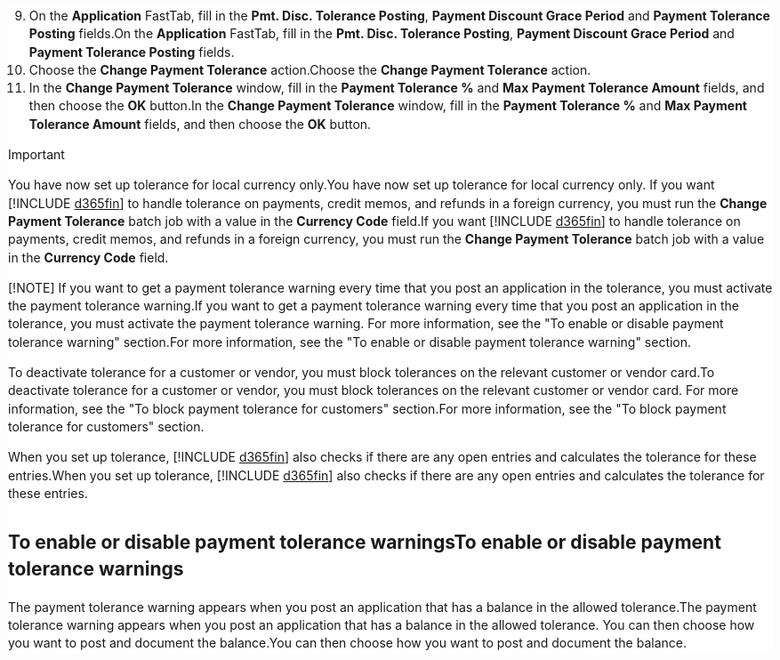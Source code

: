 9. <span data-ttu-id="0ca26-140">On the **Application** FastTab, fill in the **Pmt. Disc. Tolerance Posting**, **Payment Discount Grace Period** and **Payment Tolerance Posting** fields.</span><span class="sxs-lookup"><span data-stu-id="0ca26-140">On the **Application** FastTab, fill in the **Pmt. Disc. Tolerance Posting**, **Payment Discount Grace Period** and **Payment Tolerance Posting** fields.</span></span>   
10. <span data-ttu-id="0ca26-141">Choose the **Change Payment Tolerance** action.</span><span class="sxs-lookup"><span data-stu-id="0ca26-141">Choose the **Change Payment Tolerance** action.</span></span>
11. <span data-ttu-id="0ca26-142">In the **Change Payment Tolerance** window, fill in the **Payment Tolerance %** and **Max Payment Tolerance Amount** fields, and then choose the **OK** button.</span><span class="sxs-lookup"><span data-stu-id="0ca26-142">In the **Change Payment Tolerance** window, fill in the **Payment Tolerance %** and **Max Payment Tolerance Amount** fields, and then choose the **OK** button.</span></span>

> [!IMPORTANT]
>  <span data-ttu-id="0ca26-143">You have now set up tolerance for local currency only.</span><span class="sxs-lookup"><span data-stu-id="0ca26-143">You have now set up tolerance for local currency only.</span></span> <span data-ttu-id="0ca26-144">If you want [!INCLUDE [d365fin](includes/d365fin_md.md)] to handle tolerance on payments, credit memos, and refunds in a foreign currency, you must run the **Change Payment Tolerance** batch job with a value in the **Currency Code** field.</span><span class="sxs-lookup"><span data-stu-id="0ca26-144">If you want [!INCLUDE [d365fin](includes/d365fin_md.md)] to handle tolerance on payments, credit memos, and refunds in a foreign currency, you must run the **Change Payment Tolerance** batch job with a value in the **Currency Code** field.</span></span>  
> 
> [!NOTE]
>  <span data-ttu-id="0ca26-145">If you want to get a payment tolerance warning every time that you post an application in the tolerance, you must activate the payment tolerance warning.</span><span class="sxs-lookup"><span data-stu-id="0ca26-145">If you want to get a payment tolerance warning every time that you post an application in the tolerance, you must activate the payment tolerance warning.</span></span> <span data-ttu-id="0ca26-146">For more information, see the "To enable or disable payment tolerance warning" section.</span><span class="sxs-lookup"><span data-stu-id="0ca26-146">For more information, see the "To enable or disable payment tolerance warning" section.</span></span>  
> 
>  <span data-ttu-id="0ca26-147">To deactivate tolerance for a customer or vendor, you must block tolerances on the relevant customer or vendor card.</span><span class="sxs-lookup"><span data-stu-id="0ca26-147">To deactivate tolerance for a customer or vendor, you must block tolerances on the relevant customer or vendor card.</span></span> <span data-ttu-id="0ca26-148">For more information, see the "To block payment tolerance for customers" section.</span><span class="sxs-lookup"><span data-stu-id="0ca26-148">For more information, see the "To block payment tolerance for customers" section.</span></span>  
> 
>  <span data-ttu-id="0ca26-149">When you set up tolerance, [!INCLUDE [d365fin](includes/d365fin_md.md)] also checks if there are any open entries and calculates the tolerance for these entries.</span><span class="sxs-lookup"><span data-stu-id="0ca26-149">When you set up tolerance, [!INCLUDE [d365fin](includes/d365fin_md.md)] also checks if there are any open entries and calculates the tolerance for these entries.</span></span>

## <a name="to-enable-or-disable-payment-tolerance-warnings"></a><span data-ttu-id="0ca26-150">To enable or disable payment tolerance warnings</span><span class="sxs-lookup"><span data-stu-id="0ca26-150">To enable or disable payment tolerance warnings</span></span>
<span data-ttu-id="0ca26-151">The payment tolerance warning appears when you post an application that has a balance in the allowed tolerance.</span><span class="sxs-lookup"><span data-stu-id="0ca26-151">The payment tolerance warning appears when you post an application that has a balance in the allowed tolerance.</span></span> <span data-ttu-id="0ca26-152">You can then choose how you want to post and document the balance.</span><span class="sxs-lookup"><span data-stu-id="0ca26-152">You can then choose how you want to post and document the balance.</span></span>    
